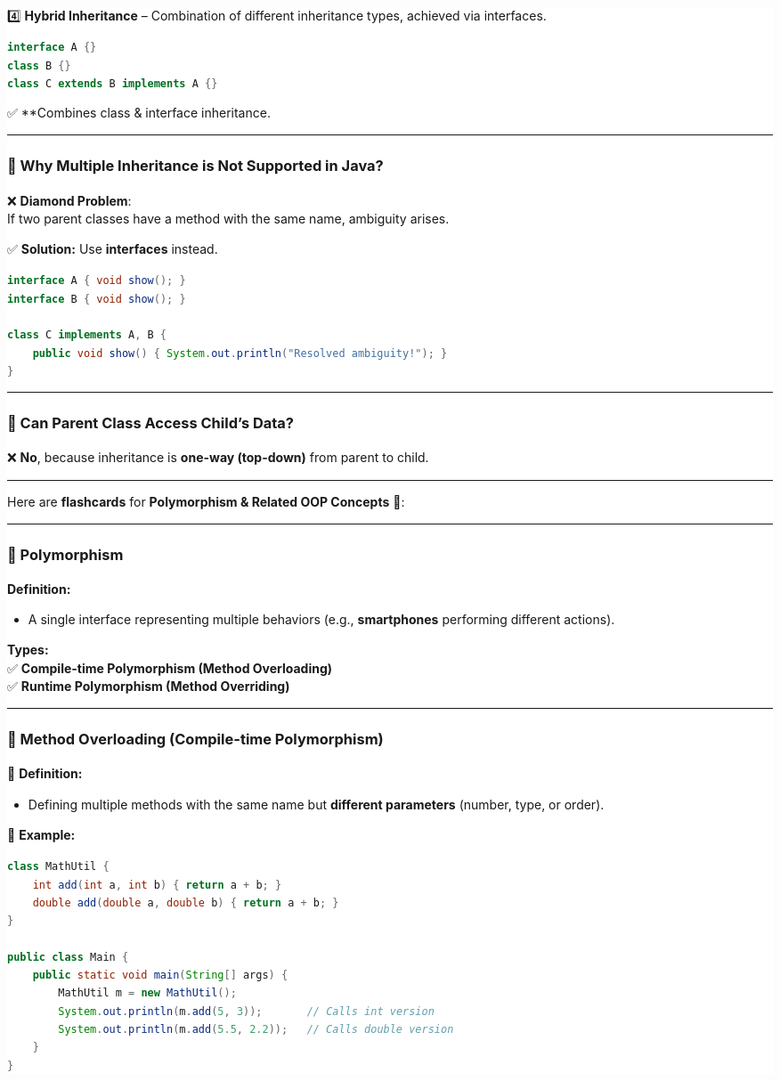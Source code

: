 4️⃣ **Hybrid Inheritance** – Combination of different inheritance types, achieved via interfaces.  
```java
interface A {}  
class B {}  
class C extends B implements A {}
```
✅ **Combines class & interface inheritance.

---

### **🔹 Why Multiple Inheritance is Not Supported in Java?**
❌ **Diamond Problem**:  
If two parent classes have a method with the same name, ambiguity arises.  

✅ **Solution:** Use **interfaces** instead.  
```java
interface A { void show(); }  
interface B { void show(); }  

class C implements A, B {
    public void show() { System.out.println("Resolved ambiguity!"); }
}
```

---

### **🔹 Can Parent Class Access Child’s Data?**
❌ **No**, because inheritance is **one-way (top-down)** from parent to child.

---

Here are **flashcards** for **Polymorphism & Related OOP Concepts** 🚀:  

---

### **🔹 Polymorphism**
**Definition:**  
- A single interface representing multiple behaviors (e.g., **smartphones** performing different actions).  

**Types:**  
✅ **Compile-time Polymorphism (Method Overloading)**  
✅ **Runtime Polymorphism (Method Overriding)**  

---

### **🔹 Method Overloading (Compile-time Polymorphism)**
📌 **Definition:**  
- Defining multiple methods with the same name but **different parameters** (number, type, or order).  

📌 **Example:**
```java
class MathUtil {
    int add(int a, int b) { return a + b; }
    double add(double a, double b) { return a + b; }
}

public class Main {
    public static void main(String[] args) {
        MathUtil m = new MathUtil();
        System.out.println(m.add(5, 3));       // Calls int version
        System.out.println(m.add(5.5, 2.2));   // Calls double version
    }
}
```
